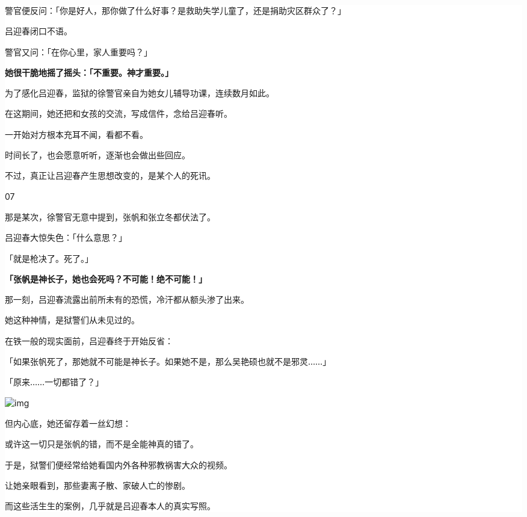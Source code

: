 警官便反问：「你是好人，那你做了什么好事？是救助失学儿童了，还是捐助灾区群众了？」


吕迎春闭口不语。


警官又问：「在你心里，家人重要吗？」


**她很干脆地摇了摇头：「不重要。神才重要。」**


为了感化吕迎春，监狱的徐警官亲自为她女儿辅导功课，连续数月如此。


在这期间，她还把和女孩的交流，写成信件，念给吕迎春听。


一开始对方根本充耳不闻，看都不看。


时间长了，也会愿意听听，逐渐也会做出些回应。


不过，真正让吕迎春产生思想改变的，是某个人的死讯。


07


那是某次，徐警官无意中提到，张帆和张立冬都伏法了。


吕迎春大惊失色：「什么意思？」


「就是枪决了。死了。」


**「张帆是神长子，她也会死吗？不可能！绝不可能！」**


那一刻，吕迎春流露出前所未有的恐慌，冷汗都从额头渗了出来。


她这种神情，是狱警们从未见过的。


在铁一般的现实面前，吕迎春终于开始反省：


「如果张帆死了，那她就不可能是神长子。如果她不是，那么吴艳硕也就不是邪灵……」


「原来……一切都错了？」


![img](https://pica.zhimg.com/v2-2a63b4c92e064a14b39c534486e94715.webp)

但内心底，她还留存着一丝幻想：


或许这一切只是张帆的错，而不是全能神真的错了。


于是，狱警们便经常给她看国内外各种邪教祸害大众的视频。


让她亲眼看到，那些妻离子散、家破人亡的惨剧。


而这些活生生的案例，几乎就是吕迎春本人的真实写照。

